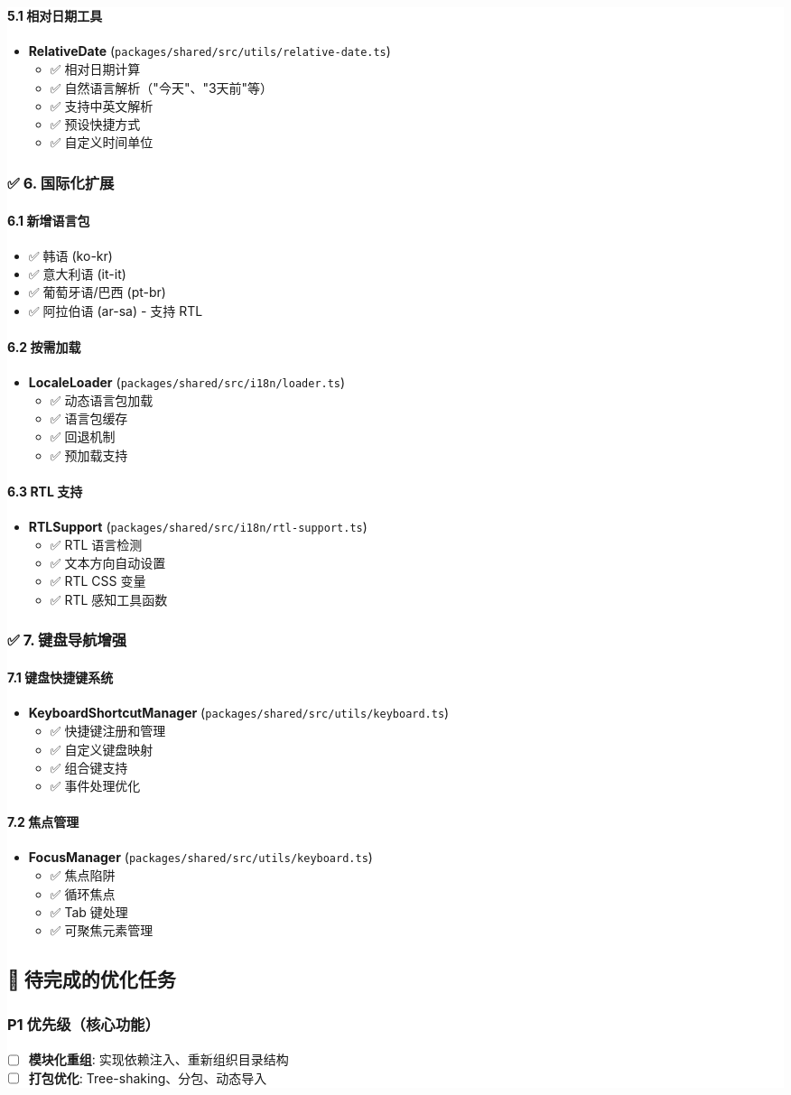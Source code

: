 #### 5.1 相对日期工具
- **RelativeDate** (`packages/shared/src/utils/relative-date.ts`)
  - ✅ 相对日期计算
  - ✅ 自然语言解析（"今天"、"3天前"等）
  - ✅ 支持中英文解析
  - ✅ 预设快捷方式
  - ✅ 自定义时间单位

### ✅ 6. 国际化扩展

#### 6.1 新增语言包
- ✅ 韩语 (ko-kr)
- ✅ 意大利语 (it-it)
- ✅ 葡萄牙语/巴西 (pt-br)
- ✅ 阿拉伯语 (ar-sa) - 支持 RTL

#### 6.2 按需加载
- **LocaleLoader** (`packages/shared/src/i18n/loader.ts`)
  - ✅ 动态语言包加载
  - ✅ 语言包缓存
  - ✅ 回退机制
  - ✅ 预加载支持

#### 6.3 RTL 支持
- **RTLSupport** (`packages/shared/src/i18n/rtl-support.ts`)
  - ✅ RTL 语言检测
  - ✅ 文本方向自动设置
  - ✅ RTL CSS 变量
  - ✅ RTL 感知工具函数

### ✅ 7. 键盘导航增强

#### 7.1 键盘快捷键系统
- **KeyboardShortcutManager** (`packages/shared/src/utils/keyboard.ts`)
  - ✅ 快捷键注册和管理
  - ✅ 自定义键盘映射
  - ✅ 组合键支持
  - ✅ 事件处理优化

#### 7.2 焦点管理
- **FocusManager** (`packages/shared/src/utils/keyboard.ts`)
  - ✅ 焦点陷阱
  - ✅ 循环焦点
  - ✅ Tab 键处理
  - ✅ 可聚焦元素管理

## 📝 待完成的优化任务

### P1 优先级（核心功能）
- [ ] **模块化重组**: 实现依赖注入、重新组织目录结构
- [ ] **打包优化**: Tree-shaking、分包、动态导入
